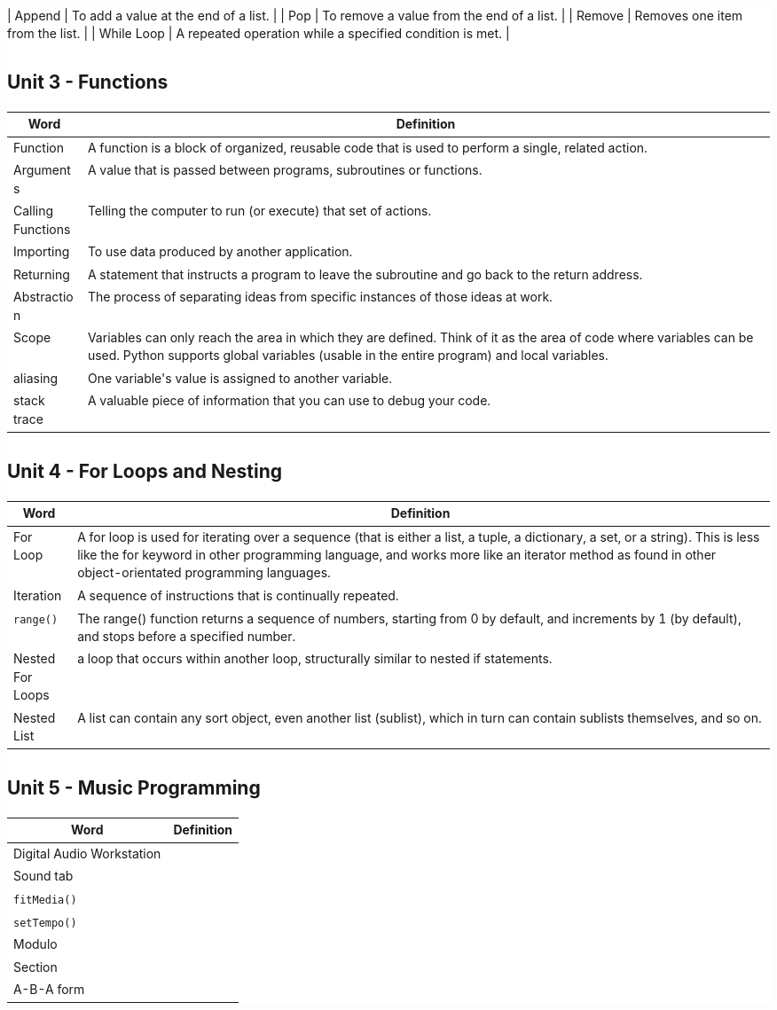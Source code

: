 | Append | To add a value at the end of a list. |
| Pop | To remove a value from the end of a list. |
| Remove | Removes one item from the list. |
| While Loop | A repeated operation while a specified condition is met. |

## Unit 3 - Functions

| Word | Definition |
| -- | -- |
| Function | A function is a block of organized, reusable code that is used to perform a single, related action. |
| Arguments | A value that is passed between programs, subroutines or functions. |
| Calling Functions | Telling the computer to run (or execute) that set of actions. |
| Importing | To use data produced by another application. |
| Returning | A statement that instructs a program to leave the subroutine and go back to the return address. |
| Abstraction | The process of separating ideas from specific instances of those ideas at work. |
| Scope | Variables can only reach the area in which they are defined. Think of it as the area of code where variables can be used. Python supports global variables (usable in the entire program) and local variables. |
| aliasing | One variable's value is assigned to another variable. |
| stack trace | A valuable piece of information that you can use to debug your code. |

## Unit 4 - For Loops and Nesting

| Word | Definition |
| -- | -- |
| For Loop | A for loop is used for iterating over a sequence (that is either a list, a tuple, a dictionary, a set, or a string). This is less like the for keyword in other programming language, and works more like an iterator method as found in other object-orientated programming languages. |
| Iteration | A sequence of instructions that is continually repeated. |
| `range()` | The range() function returns a sequence of numbers, starting from 0 by default, and increments by 1 (by default), and stops before a specified number. |
| Nested For Loops |  a loop that occurs within another loop, structurally similar to nested if statements. |
| Nested List | A list can contain any sort object, even another list (sublist), which in turn can contain sublists themselves, and so on. |

## Unit 5 - Music Programming

| Word | Definition |
| -- | -- |
| Digital Audio Workstation | |
| Sound tab | |
| `fitMedia()` | |
| `setTempo()` | |
| Modulo | |
| Section | |
| A-B-A form | |
